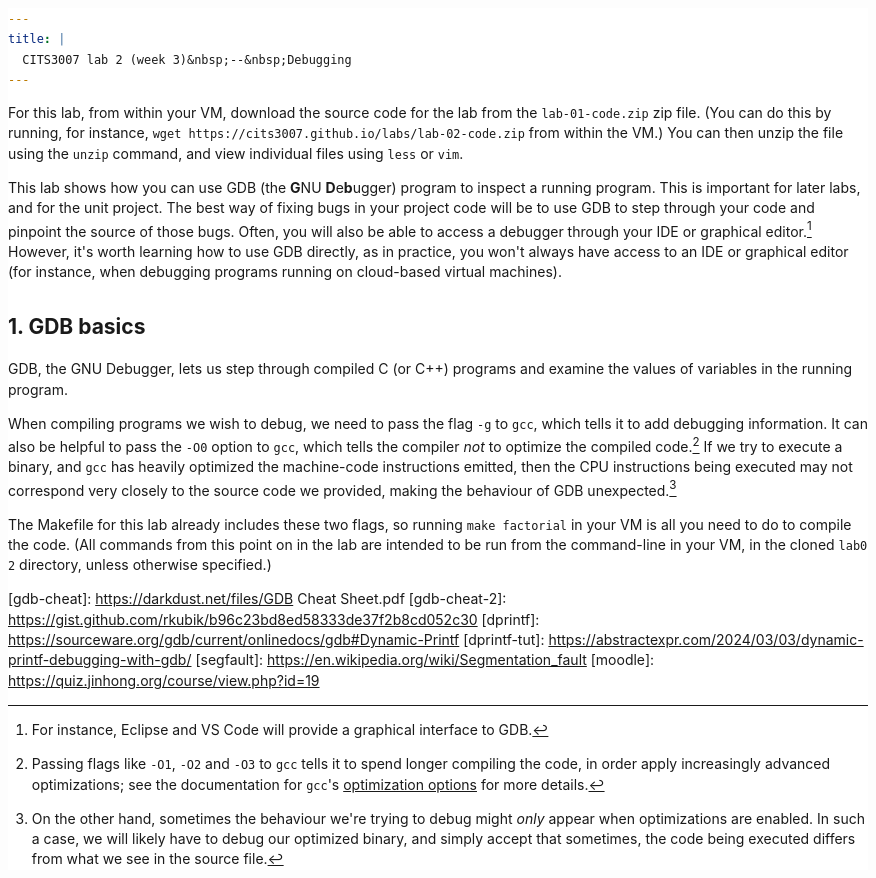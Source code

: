 ```yaml
---
title: |
  CITS3007 lab 2 (week 3)&nbsp;--&nbsp;Debugging
---
```


For this lab, from within your VM, download the source code for the lab from the
`lab-01-code.zip` zip file. (You can do this by running, for instance,
`wget https://cits3007.github.io/labs/lab-02-code.zip` from within the VM.)
You can then unzip the file using the `unzip` command, and view individual files using
`less` or `vim`.

This lab shows how you can use GDB (the **G**NU **D**e**b**ugger) program to inspect a
running program. This is important for later labs, and for the unit project. The best way of
fixing bugs in your project code will be to use GDB to step through your code and pinpoint
the source of those bugs.
Often, you will also be able to access a debugger through your IDE or graphical
editor.[^ide-debuggers] However, it's worth learning how to use GDB directly, as in
practice, you won't always have access to an IDE or graphical editor (for instance, when
debugging programs running on cloud-based virtual machines).

[^ide-debuggers]: For instance, Eclipse and VS Code will
  provide a graphical interface to GDB.

## 1. GDB basics

GDB, the GNU Debugger, lets us step through compiled C (or C++)
programs and examine the values of variables in the running program.

When compiling programs we wish to debug, we need to pass the flag `-g`
to `gcc`, which tells it to add debugging information.
It can also be helpful to pass the `-O0` option to `gcc`, which tells the
compiler *not* to optimize the compiled code.[^optim]
If we try to execute a binary, and `gcc` has heavily optimized the
machine-code instructions emitted, then the
CPU instructions being executed may not correspond very closely to the
source code we provided, making the behaviour of GDB
unexpected.[^optim-but]

[^optim]: Passing flags like
  `-O1`, `-O2` and `-O3` to `gcc` tells it to spend longer compiling the
  code, in order apply increasingly advanced optimizations; see the
  documentation for `gcc`'s [optimization options][optim-options] for more
  details.

[optim-options]: https://gcc.gnu.org/onlinedocs/gcc/Optimize-Options.html

[^optim-but]: On the other hand, sometimes the behaviour we're
  trying to debug might *only* appear when optimizations are
  enabled. In such a case, we will likely have to debug
  our optimized binary, and simply accept that sometimes, the
  code being executed differs from what we see in the source file.

The Makefile for this lab already includes these two flags, so
running `make factorial` in your VM is all you need to do to
compile the code. (All commands from this point on in the lab are
intended to be run from the command-line in your VM, in the cloned
`lab02` directory, unless otherwise specified.)


[hitch-gdb]: https://apoorvaj.io/hitchhikers-guide-to-the-gdb
[gdb-tutorial]: https://developers.redhat.com/blog/2021/04/30/the-gdb-developers-gnu-debugger-tutorial-part-1-getting-started-with-the-debugger
[gdb-tutorial-2]: https://developers.redhat.com/articles/2022/01/10/gdb-developers-gnu-debugger-tutorial-part-2-all-about-debuginfo
[gdb-cheat]: https://darkdust.net/files/GDB Cheat Sheet.pdf
[gdb-cheat-2]: https://gist.github.com/rkubik/b96c23bd8ed58333de37f2b8cd052c30
[dprintf]: https://sourceware.org/gdb/current/onlinedocs/gdb#Dynamic-Printf
[dprintf-tut]: https://abstractexpr.com/2024/03/03/dynamic-printf-debugging-with-gdb/
[segfault]: https://en.wikipedia.org/wiki/Segmentation_fault
[moodle]: https://quiz.jinhong.org/course/view.php?id=19